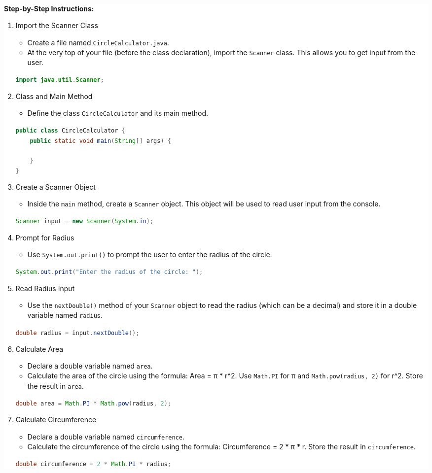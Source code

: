    **Step-by-Step Instructions:**

   1. Import the Scanner Class
      - Create a file named `CircleCalculator.java`.
      - At the very top of your file (before the class declaration), import the `Scanner` class.  This allows you to get input from the user.
      ```Java
      import java.util.Scanner;
      ```
      
   2. Class and Main Method
      - Define the class `CircleCalculator` and its main method.
      ```Java
      public class CircleCalculator {
          public static void main(String[] args) {
      
          }
      }
      ```
            
   3. Create a Scanner Object
      - Inside the `main` method, create a `Scanner` object.  This object will be used to read user input from the console.
      ```Java
      Scanner input = new Scanner(System.in);
      ```

   4. Prompt for Radius
      - Use `System.out.print()` to prompt the user to enter the radius of the circle.
      ```Java
      System.out.print("Enter the radius of the circle: ");
      ```

   5. Read Radius Input
      - Use the `nextDouble()` method of your `Scanner` object to read the radius (which can be a decimal) and store it in a double variable named `radius`.
      ```Java
      double radius = input.nextDouble();
      ```

   6. Calculate Area
      - Declare a double variable named `area`.
      - Calculate the area of the circle using the formula: Area = π * r^2.  Use `Math.PI` for π and `Math.pow(radius, 2)` for r^2. Store the result in `area`.
      ```Java
      double area = Math.PI * Math.pow(radius, 2);
      ```

   7. Calculate Circumference
      - Declare a double variable named `circumference`.
      - Calculate the circumference of the circle using the formula: Circumference = 2 * π * r. Store the result in `circumference`.
      ```Java
      double circumference = 2 * Math.PI * radius;
      ```
